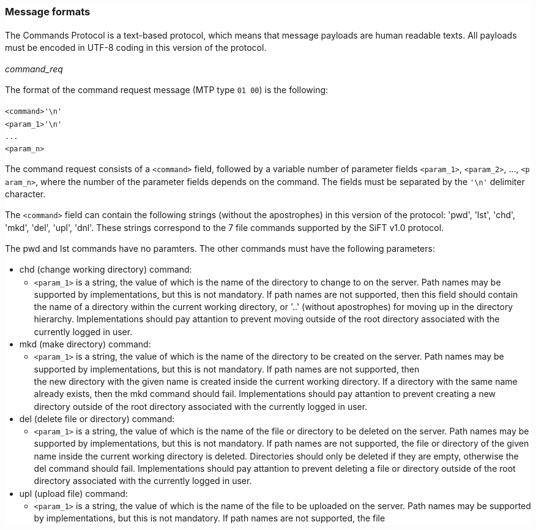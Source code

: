 ### Message formats
The Commands Protocol is a text-based protocol, which means that message payloads are human readable texts. All 
payloads must be encoded in UTF-8 coding in this version of the protocol.

_command_req_

The format of the command request message (MTP type `01 00`) is the following:

```
<command>'\n'
<param_1>'\n'
...
<param_n>
```

The command request consists of a `<command>` field, followed by a variable number of parameter fields `<param_1>`,
`<param_2>`, ..., `<param_n>`, where the number of the parameter fields depends on the command. The fields must be
separated by the `'\n'` delimiter character.

The `<command>` field can contain the following strings (without the apostrophes) in this version of the 
protocol: 'pwd', 'lst', 'chd', 'mkd', 'del', 'upl', 'dnl'. These strings correspond to the 7 file commands 
supported by the SiFT v1.0 protocol.

The pwd and lst commands have no paramters. The other commands must have the following parameters:
- chd (change working directory) command:
	-  `<param_1>` is a string, the value of which is the name of the directory to change to on the server. 
        Path names may be supported by implementations, but this is not mandatory. If path names are not supported, 
        then this field should contain the name of a directory within the current working directory, or '..' 
        (without apostrophes) for moving up in the directory hierarchy. Implementations should pay attantion to 
        prevent moving outside of the root directory associated with the currently logged in user.
-  mkd (make directory) command:
	-  `<param_1>` is a string, the value of which is the name of the directory to be created on the server. Path 
        names may be supported by implementations, but this is not mandatory. If path names are not supported, then  
        the new directory with the given name is created inside the current working directory. If a directory with the 
        same name already exists, then the mkd command should fail. Implementations should pay attantion to prevent 
        creating a new directory outside of the root directory associated with the currently logged in user.
-  del (delete file or directory) command:
	-  `<param_1>` is a string, the value of which is the name of the file or directory to be deleted on the server. 
       Path names may be supported by implementations, but this is not mandatory. If path names are not supported, the 
       file or directory of the given name inside the current working directory is deleted. Directories should only be 
       deleted if they are empty, otherwise the del command should fail. Implementations should pay attantion to prevent 
       deleting a file or directory outside of the root directory associated with the currently logged in user.
-  upl (upload file) command:
	-  `<param_1>` is a string, the value of which is the name of the file to be uploaded on the server. Path names 
        may be supported by implementations, but this is not mandatory. If path names are not supported, the file 